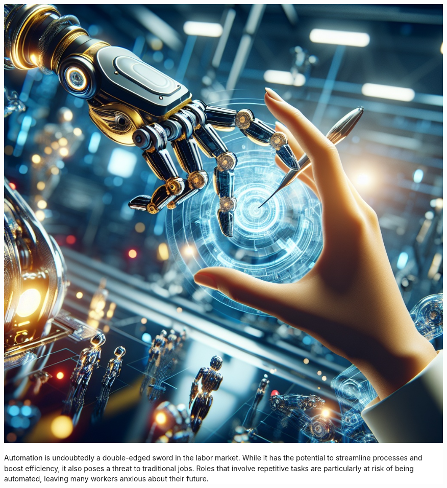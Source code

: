 ![An image of a robot arm and a human hand working together on a project, symbolizing collaboration between humans and AI in the workplace. The visual style should be futuristic and sleek, with a focus on the contrast between the robotic precision and human creativity.](assets/the_future_of_work_how_ai_is_reshaping_the_labor_market/an_image_of_a_robot_arm_and_a_.jpg)

Automation is undoubtedly a double-edged sword in the labor market. While it has the potential to streamline processes and boost efficiency, it also poses a threat to traditional jobs. Roles that involve repetitive tasks are particularly at risk of being automated, leaving many workers anxious about their future.
